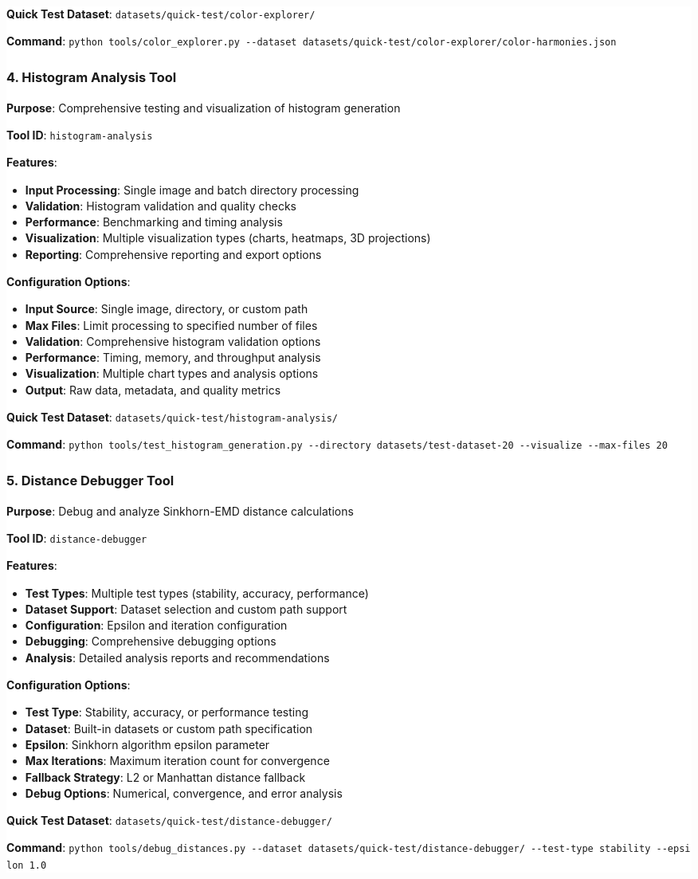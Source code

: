 **Quick Test Dataset**: `datasets/quick-test/color-explorer/`

**Command**: `python tools/color_explorer.py --dataset datasets/quick-test/color-explorer/color-harmonies.json`

### 4. Histogram Analysis Tool

**Purpose**: Comprehensive testing and visualization of histogram generation

**Tool ID**: `histogram-analysis`

**Features**:
- **Input Processing**: Single image and batch directory processing
- **Validation**: Histogram validation and quality checks
- **Performance**: Benchmarking and timing analysis
- **Visualization**: Multiple visualization types (charts, heatmaps, 3D projections)
- **Reporting**: Comprehensive reporting and export options

**Configuration Options**:
- **Input Source**: Single image, directory, or custom path
- **Max Files**: Limit processing to specified number of files
- **Validation**: Comprehensive histogram validation options
- **Performance**: Timing, memory, and throughput analysis
- **Visualization**: Multiple chart types and analysis options
- **Output**: Raw data, metadata, and quality metrics

**Quick Test Dataset**: `datasets/quick-test/histogram-analysis/`

**Command**: `python tools/test_histogram_generation.py --directory datasets/test-dataset-20 --visualize --max-files 20`

### 5. Distance Debugger Tool

**Purpose**: Debug and analyze Sinkhorn-EMD distance calculations

**Tool ID**: `distance-debugger`

**Features**:
- **Test Types**: Multiple test types (stability, accuracy, performance)
- **Dataset Support**: Dataset selection and custom path support
- **Configuration**: Epsilon and iteration configuration
- **Debugging**: Comprehensive debugging options
- **Analysis**: Detailed analysis reports and recommendations

**Configuration Options**:
- **Test Type**: Stability, accuracy, or performance testing
- **Dataset**: Built-in datasets or custom path specification
- **Epsilon**: Sinkhorn algorithm epsilon parameter
- **Max Iterations**: Maximum iteration count for convergence
- **Fallback Strategy**: L2 or Manhattan distance fallback
- **Debug Options**: Numerical, convergence, and error analysis

**Quick Test Dataset**: `datasets/quick-test/distance-debugger/`

**Command**: `python tools/debug_distances.py --dataset datasets/quick-test/distance-debugger/ --test-type stability --epsilon 1.0`
